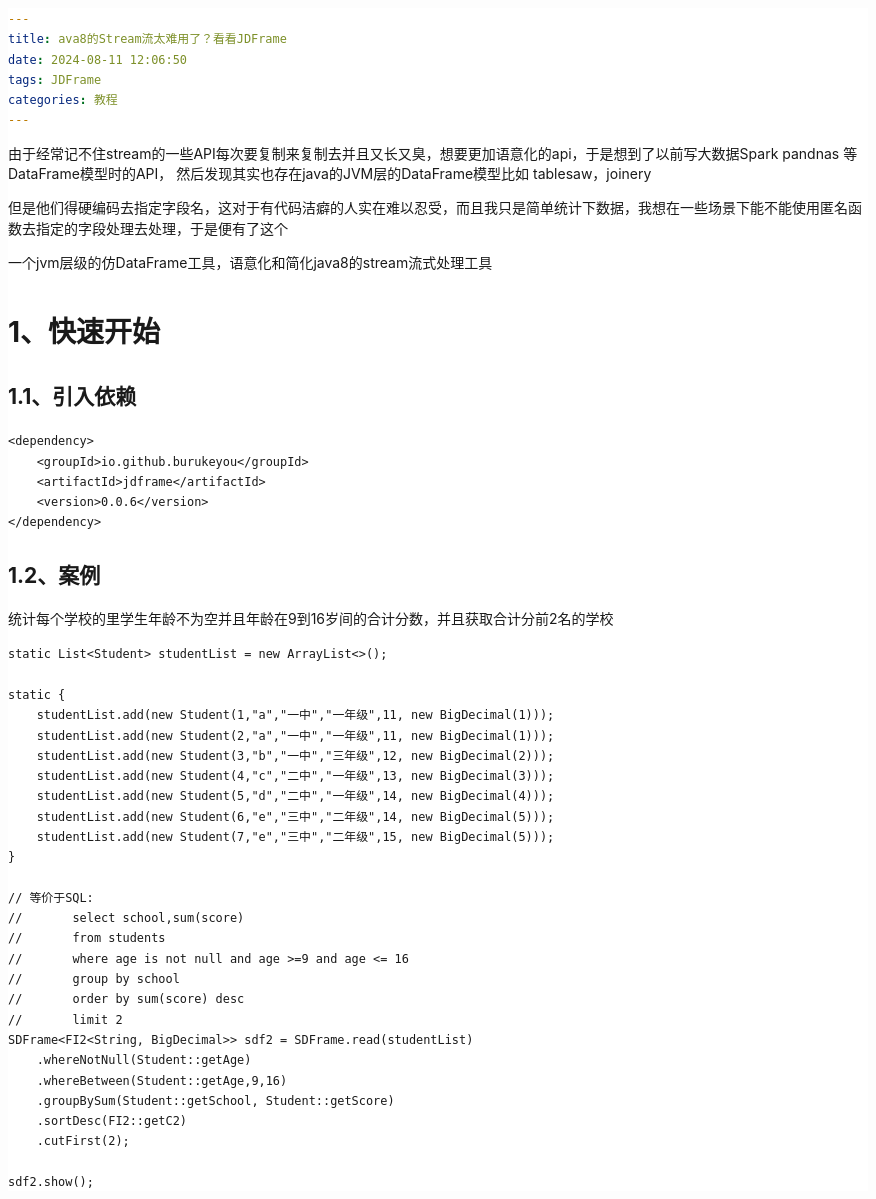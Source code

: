 ```yaml
---
title: ava8的Stream流太难用了？看看JDFrame
date: 2024-08-11 12:06:50
tags: JDFrame
categories: 教程
---
```




由于经常记不住stream的一些API每次要复制来复制去并且又长又臭，想要更加语意化的api，于是想到了以前写大数据Spark pandnas 等DataFrame模型时的API， 然后发现其实也存在java的JVM层的DataFrame模型比如 tablesaw，joinery

但是他们得硬编码去指定字段名，这对于有代码洁癖的人实在难以忍受，而且我只是简单统计下数据，我想在一些场景下能不能使用匿名函数去指定的字段处理去处理，于是便有了这个

一个jvm层级的仿DataFrame工具，语意化和简化java8的stream流式处理工具

1、快速开始
======

1.1、引入依赖
--------

```
<dependency>  
    <groupId>io.github.burukeyou</groupId>  
    <artifactId>jdframe</artifactId>  
    <version>0.0.6</version>  
</dependency>  

```

1.2、案例
------

统计每个学校的里学生年龄不为空并且年龄在9到16岁间的合计分数，并且获取合计分前2名的学校

```
static List<Student> studentList = new ArrayList<>();  
  
static {  
    studentList.add(new Student(1,"a","一中","一年级",11, new BigDecimal(1)));  
    studentList.add(new Student(2,"a","一中","一年级",11, new BigDecimal(1)));  
    studentList.add(new Student(3,"b","一中","三年级",12, new BigDecimal(2)));  
    studentList.add(new Student(4,"c","二中","一年级",13, new BigDecimal(3)));  
    studentList.add(new Student(5,"d","二中","一年级",14, new BigDecimal(4)));  
    studentList.add(new Student(6,"e","三中","二年级",14, new BigDecimal(5)));  
    studentList.add(new Student(7,"e","三中","二年级",15, new BigDecimal(5)));  
}  
  
// 等价于SQL:  
//       select school,sum(score)    
//       from students  
//       where age is not null and age >=9 and age <= 16  
//       group by school  
//       order by sum(score) desc  
//       limit 2  
SDFrame<FI2<String, BigDecimal>> sdf2 = SDFrame.read(studentList)  
    .whereNotNull(Student::getAge)  
    .whereBetween(Student::getAge,9,16)  
    .groupBySum(Student::getSchool, Student::getScore)  
    .sortDesc(FI2::getC2)  
    .cutFirst(2);  
  
sdf2.show();  

```
